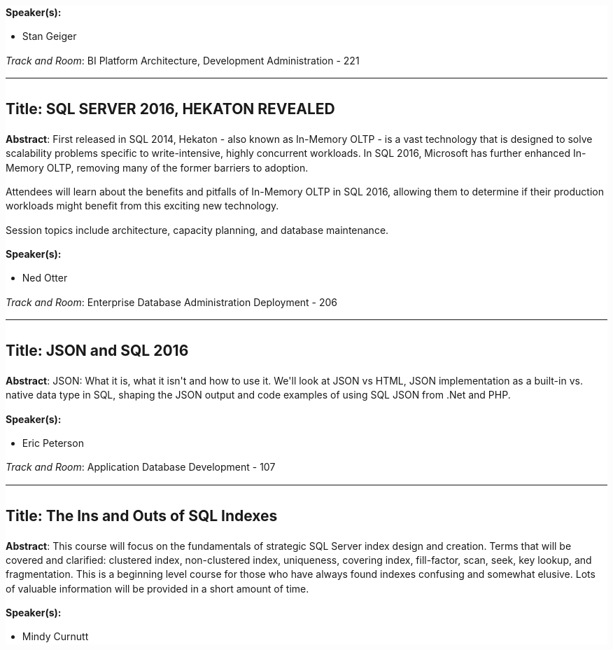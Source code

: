 **Speaker(s):**
- Stan Geiger
 
*Track and Room*: BI Platform Architecture, Development  Administration - 221
 
----------------------------------------------------------------------------------- 
 
 
## Title: SQL SERVER 2016, HEKATON REVEALED
 
**Abstract**:
First released in SQL 2014, Hekaton - also known as In-Memory OLTP - is a vast technology that is designed to solve scalability problems specific to write-intensive, highly concurrent workloads. In SQL 2016, Microsoft has further enhanced In-Memory OLTP, removing many of the former barriers to adoption. 

Attendees will learn about the benefits and pitfalls of In-Memory OLTP in SQL 2016, allowing them to determine if their production workloads might benefit from this exciting new technology. 

Session topics include architecture, capacity planning, and database maintenance.

 
**Speaker(s):**
- Ned Otter
 
*Track and Room*: Enterprise Database Administration  Deployment - 206
 
----------------------------------------------------------------------------------- 
 
 
## Title: JSON and SQL 2016
 
**Abstract**:
JSON: What it is, what it isn't and how to use it.
We'll look at JSON vs HTML, JSON implementation as a built-in vs. native data type in SQL, shaping the JSON output and code examples of using SQL JSON from .Net and PHP.
 
**Speaker(s):**
- Eric Peterson
 
*Track and Room*: Application  Database Development - 107
 
----------------------------------------------------------------------------------- 
 
 
## Title: The Ins and Outs of SQL Indexes
 
**Abstract**:
This course will focus on the fundamentals of strategic SQL Server index design and creation. Terms that will be covered and clarified: clustered index, non-clustered index, uniqueness, covering index, fill-factor, scan, seek, key lookup, and fragmentation. This is a beginning level course for those who have always found indexes confusing and somewhat elusive.  Lots of valuable information will be provided in a short amount of time.
 
**Speaker(s):**
- Mindy Curnutt
 